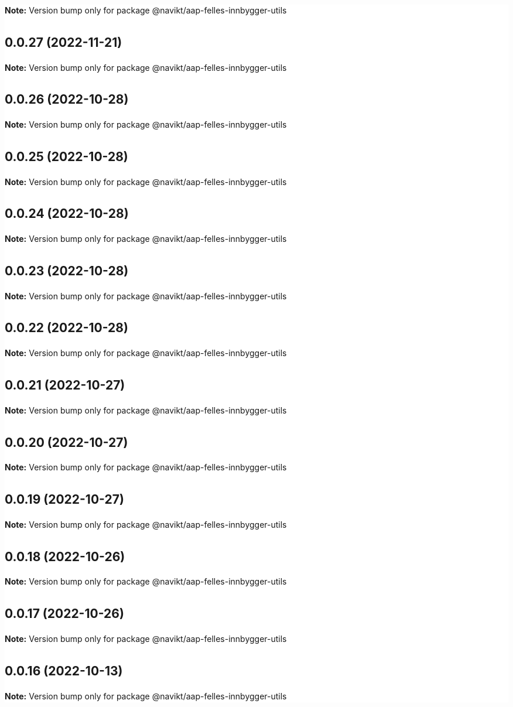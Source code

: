 **Note:** Version bump only for package @navikt/aap-felles-innbygger-utils

## 0.0.27 (2022-11-21)

**Note:** Version bump only for package @navikt/aap-felles-innbygger-utils

## 0.0.26 (2022-10-28)

**Note:** Version bump only for package @navikt/aap-felles-innbygger-utils

## 0.0.25 (2022-10-28)

**Note:** Version bump only for package @navikt/aap-felles-innbygger-utils

## 0.0.24 (2022-10-28)

**Note:** Version bump only for package @navikt/aap-felles-innbygger-utils

## 0.0.23 (2022-10-28)

**Note:** Version bump only for package @navikt/aap-felles-innbygger-utils

## 0.0.22 (2022-10-28)

**Note:** Version bump only for package @navikt/aap-felles-innbygger-utils

## 0.0.21 (2022-10-27)

**Note:** Version bump only for package @navikt/aap-felles-innbygger-utils

## 0.0.20 (2022-10-27)

**Note:** Version bump only for package @navikt/aap-felles-innbygger-utils

## 0.0.19 (2022-10-27)

**Note:** Version bump only for package @navikt/aap-felles-innbygger-utils

## 0.0.18 (2022-10-26)

**Note:** Version bump only for package @navikt/aap-felles-innbygger-utils

## 0.0.17 (2022-10-26)

**Note:** Version bump only for package @navikt/aap-felles-innbygger-utils

## 0.0.16 (2022-10-13)

**Note:** Version bump only for package @navikt/aap-felles-innbygger-utils
